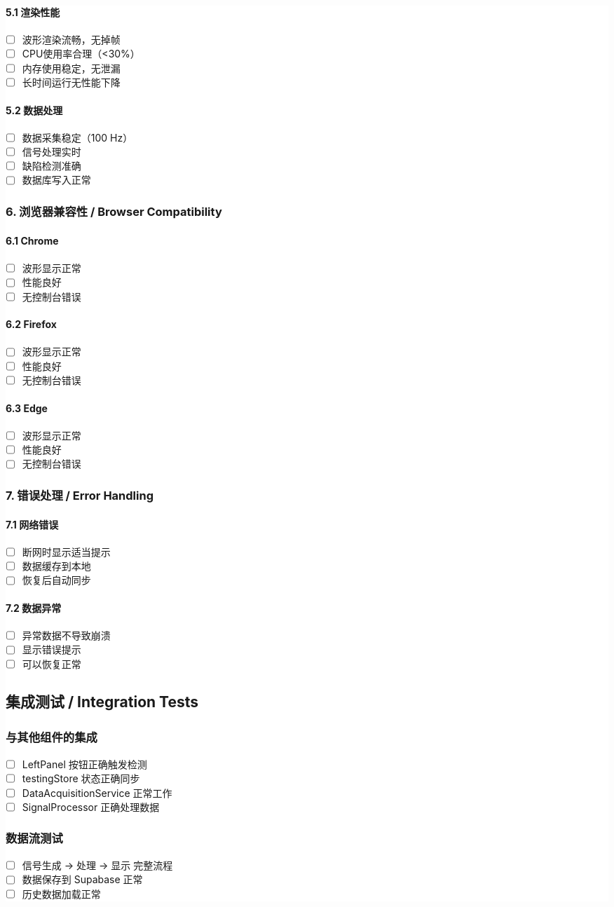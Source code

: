 #### 5.1 渲染性能
- [ ] 波形渲染流畅，无掉帧
- [ ] CPU使用率合理（<30%）
- [ ] 内存使用稳定，无泄漏
- [ ] 长时间运行无性能下降

#### 5.2 数据处理
- [ ] 数据采集稳定（100 Hz）
- [ ] 信号处理实时
- [ ] 缺陷检测准确
- [ ] 数据库写入正常

### 6. 浏览器兼容性 / Browser Compatibility

#### 6.1 Chrome
- [ ] 波形显示正常
- [ ] 性能良好
- [ ] 无控制台错误

#### 6.2 Firefox
- [ ] 波形显示正常
- [ ] 性能良好
- [ ] 无控制台错误

#### 6.3 Edge
- [ ] 波形显示正常
- [ ] 性能良好
- [ ] 无控制台错误

### 7. 错误处理 / Error Handling

#### 7.1 网络错误
- [ ] 断网时显示适当提示
- [ ] 数据缓存到本地
- [ ] 恢复后自动同步

#### 7.2 数据异常
- [ ] 异常数据不导致崩溃
- [ ] 显示错误提示
- [ ] 可以恢复正常

## 集成测试 / Integration Tests

### 与其他组件的集成
- [ ] LeftPanel 按钮正确触发检测
- [ ] testingStore 状态正确同步
- [ ] DataAcquisitionService 正常工作
- [ ] SignalProcessor 正确处理数据

### 数据流测试
- [ ] 信号生成 → 处理 → 显示 完整流程
- [ ] 数据保存到 Supabase 正常
- [ ] 历史数据加载正常
